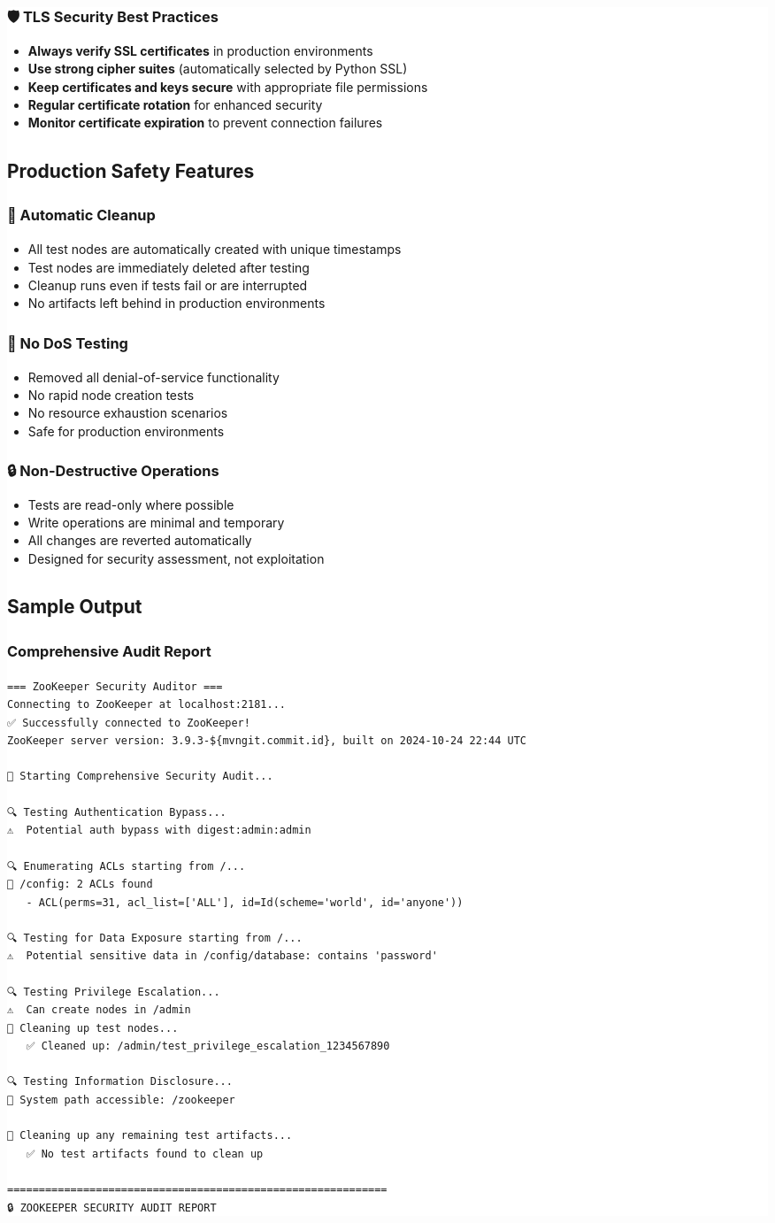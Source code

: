 ### 🛡️ TLS Security Best Practices
- **Always verify SSL certificates** in production environments
- **Use strong cipher suites** (automatically selected by Python SSL)
- **Keep certificates and keys secure** with appropriate file permissions
- **Regular certificate rotation** for enhanced security
- **Monitor certificate expiration** to prevent connection failures

## Production Safety Features

### 🧹 Automatic Cleanup
- All test nodes are automatically created with unique timestamps
- Test nodes are immediately deleted after testing
- Cleanup runs even if tests fail or are interrupted
- No artifacts left behind in production environments

### 🚫 No DoS Testing
- Removed all denial-of-service functionality
- No rapid node creation tests
- No resource exhaustion scenarios
- Safe for production environments

### 🔒 Non-Destructive Operations
- Tests are read-only where possible
- Write operations are minimal and temporary
- All changes are reverted automatically
- Designed for security assessment, not exploitation

## Sample Output

### Comprehensive Audit Report
```
=== ZooKeeper Security Auditor ===
Connecting to ZooKeeper at localhost:2181...
✅ Successfully connected to ZooKeeper!
ZooKeeper server version: 3.9.3-${mvngit.commit.id}, built on 2024-10-24 22:44 UTC

🚀 Starting Comprehensive Security Audit...

🔍 Testing Authentication Bypass...
⚠️  Potential auth bypass with digest:admin:admin

🔍 Enumerating ACLs starting from /...
📁 /config: 2 ACLs found
   - ACL(perms=31, acl_list=['ALL'], id=Id(scheme='world', id='anyone'))

🔍 Testing for Data Exposure starting from /...
⚠️  Potential sensitive data in /config/database: contains 'password'

🔍 Testing Privilege Escalation...
⚠️  Can create nodes in /admin
🧹 Cleaning up test nodes...
   ✅ Cleaned up: /admin/test_privilege_escalation_1234567890

🔍 Testing Information Disclosure...
📁 System path accessible: /zookeeper

🧹 Cleaning up any remaining test artifacts...
   ✅ No test artifacts found to clean up

============================================================
🔒 ZOOKEEPER SECURITY AUDIT REPORT
```